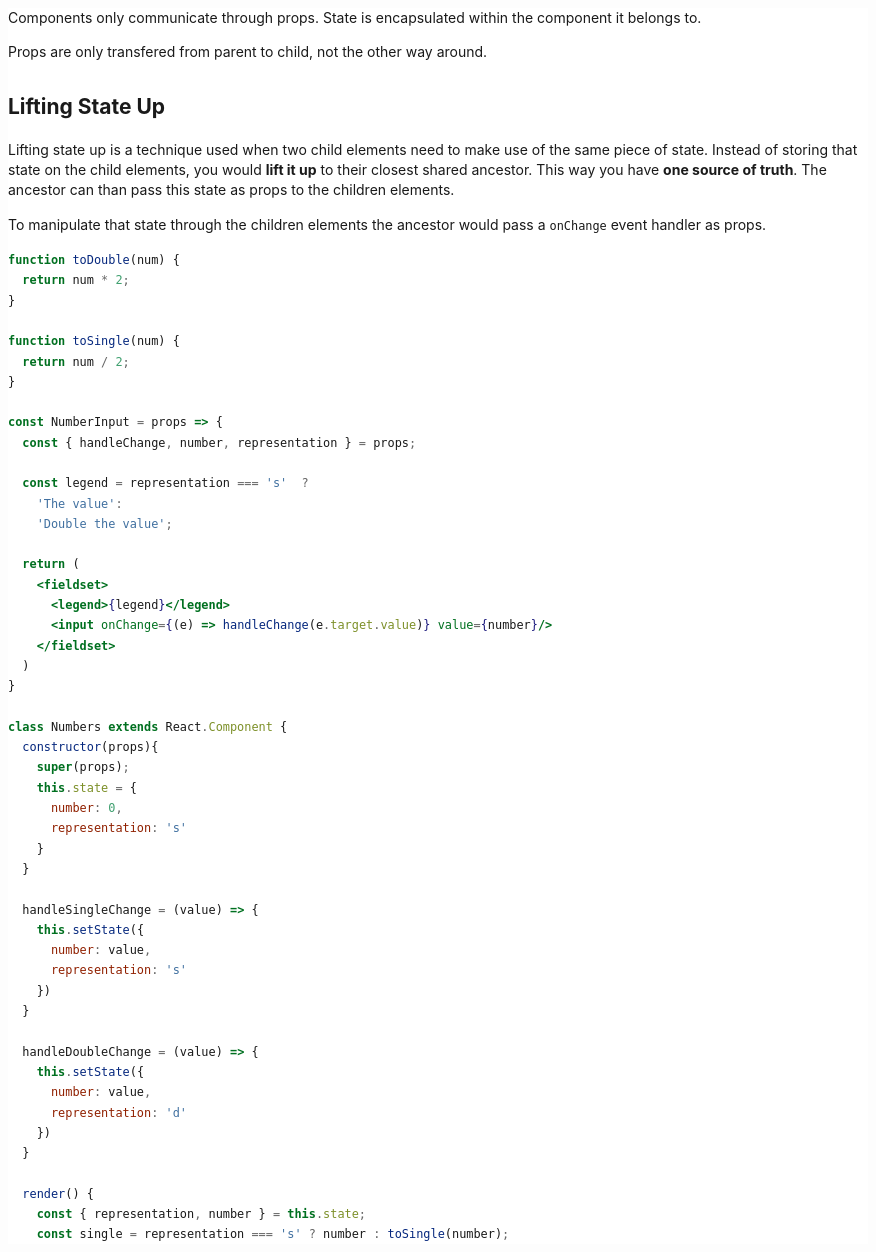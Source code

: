 Components only communicate through props. State is encapsulated within the component it belongs to.

Props are only transfered from parent to child, not the other way around.

## Lifting State Up
Lifting state up is a technique used when two child elements need to make use of the same piece of state. Instead of storing that state on the child elements, you would __lift it up__ to their closest shared ancestor. This way you have __one source of truth__. The ancestor can than pass this state as props to the children elements.

To manipulate that state through the children elements the ancestor would pass a `onChange` event handler as props. 

``` jsx
function toDouble(num) {
  return num * 2;
}

function toSingle(num) {
  return num / 2;
}

const NumberInput = props => {
  const { handleChange, number, representation } = props;

  const legend = representation === 's'  ? 
    'The value':
    'Double the value';
  
  return (
    <fieldset>
      <legend>{legend}</legend>
      <input onChange={(e) => handleChange(e.target.value)} value={number}/>
    </fieldset>
  )
}

class Numbers extends React.Component {
  constructor(props){
    super(props);
    this.state = {
      number: 0,
      representation: 's'
    }
  }

  handleSingleChange = (value) => {
    this.setState({
      number: value,
      representation: 's'
    })
  }

  handleDoubleChange = (value) => {
    this.setState({
      number: value,
      representation: 'd'
    })
  }

  render() {
    const { representation, number } = this.state;
    const single = representation === 's' ? number : toSingle(number);
```